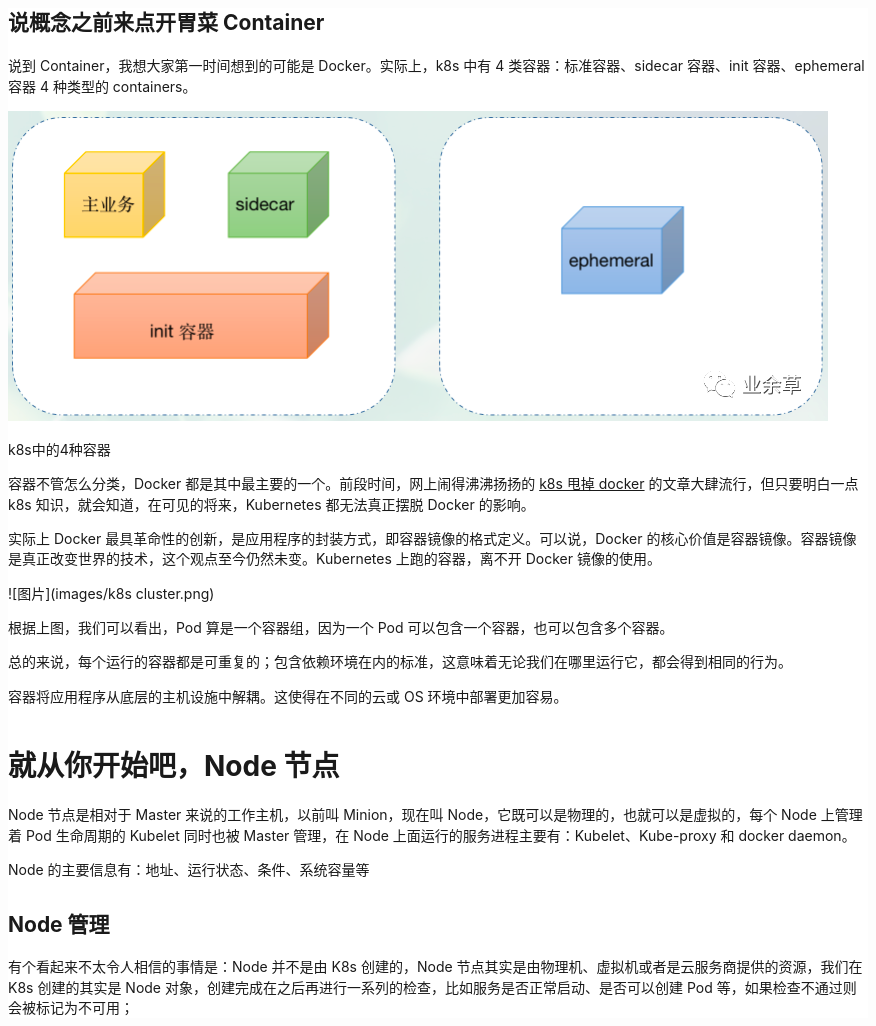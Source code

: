 ## 说概念之前来点开胃菜 Container

说到 Container，我想大家第一时间想到的可能是 Docker。实际上，k8s 中有 4 类容器：标准容器、sidecar 容器、init 容器、ephemeral 容器 4 种类型的 containers。

![图片](images/Container.png)

k8s中的4种容器

容器不管怎么分类，Docker 都是其中最主要的一个。前段时间，网上闹得沸沸扬扬的 [k8s 甩掉 docker](http://mp.weixin.qq.com/s?__biz=MzIyODE5NjUwNQ==&mid=2653324562&idx=1&sn=664df14162d49302a779099f949c3748&chksm=f3878ce4c4f005f273c1c365c35b70efdc5d05af8632092faa3e42d6c7fd69157cf225b9d722&scene=21#wechat_redirect) 的文章大肆流行，但只要明白一点 k8s 知识，就会知道，在可见的将来，Kubernetes 都无法真正摆脱 Docker 的影响。

实际上 Docker 最具革命性的创新，是应用程序的封装方式，即容器镜像的格式定义。可以说，Docker 的核心价值是容器镜像。容器镜像是真正改变世界的技术，这个观点至今仍然未变。Kubernetes 上跑的容器，离不开 Docker 镜像的使用。

![图片](images/k8s cluster.png)

根据上图，我们可以看出，Pod 算是一个容器组，因为一个 Pod 可以包含一个容器，也可以包含多个容器。

总的来说，每个运行的容器都是可重复的；包含依赖环境在内的标准，这意味着无论我们在哪里运行它，都会得到相同的行为。

容器将应用程序从底层的主机设施中解耦。这使得在不同的云或 OS 环境中部署更加容易。

# 就从你开始吧，Node 节点

Node 节点是相对于 Master 来说的工作主机，以前叫 Minion，现在叫 Node，它既可以是物理的，也就可以是虚拟的，每个 Node 上管理着 Pod 生命周期的 Kubelet 同时也被 Master 管理，在 Node 上面运行的服务进程主要有：Kubelet、Kube-proxy 和 docker daemon。

Node 的主要信息有：地址、运行状态、条件、系统容量等

## Node 管理

有个看起来不太令人相信的事情是：Node 并不是由 K8s 创建的，Node 节点其实是由物理机、虚拟机或者是云服务商提供的资源，我们在 K8s 创建的其实是 Node 对象，创建完成在之后再进行一系列的检查，比如服务是否正常启动、是否可以创建 Pod 等，如果检查不通过则会被标记为不可用；
